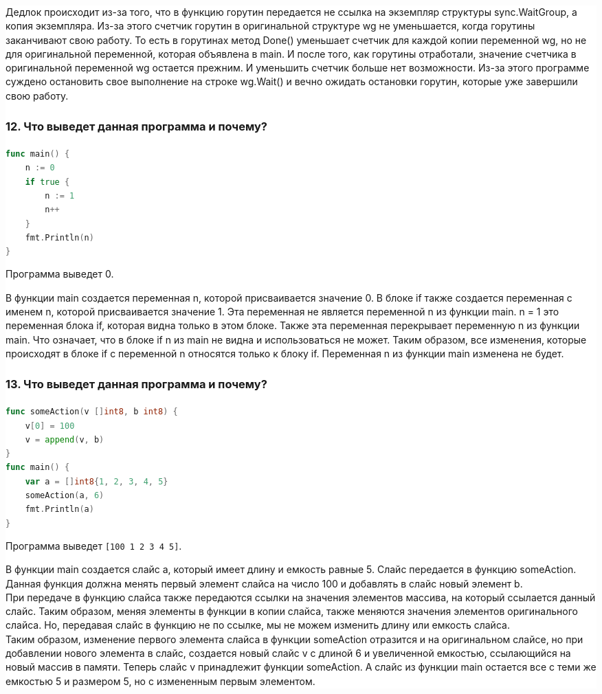 Дедлок происходит из-за того, что в функцию горутин передается не ссылка на экземпляр структуры sync.WaitGroup, а копия экземпляра. 
Из-за этого счетчик горутин в оригинальной структуре wg не уменьшается, когда горутины заканчивают свою работу. 
То есть в горутинах метод Done() уменьшает счетчик для каждой копии переменной wg, но не для оригинальной переменной, которая объявлена в main. 
И после того, как горутины отработали, значение счетчика в оригинальной переменной wg остается прежним. И уменьшить счетчик больше нет возможности. 
Из-за этого программе суждено остановить свое выполнение на строке wg.Wait() и вечно ожидать остановки горутин, которые уже завершили свою работу.


### 12. Что выведет данная программа и почему?
```go
func main() {
    n := 0
    if true {
        n := 1
        n++
    }
    fmt.Println(n)
}
```

Программа выведет 0.

В функции main создается переменная n, которой присваивается значение 0. 
В блоке if также создается переменная с именем n, которой присваивается значение 1. 
Эта переменная не является переменной n из функции main. n = 1 это переменная блока if, которая видна только в этом блоке. 
Также эта переменная перекрывает переменную n из функции main. Что означает, 
что в блоке if n из main не видна и использоваться не может.
Таким образом, все изменения, которые происходят в блоке if с переменной n 
относятся только к блоку if. Переменная n из функции main изменена не будет.


### 13. Что выведет данная программа и почему?
```go
func someAction(v []int8, b int8) {
    v[0] = 100
    v = append(v, b)
}
func main() {
    var a = []int8{1, 2, 3, 4, 5}
    someAction(a, 6)
    fmt.Println(a)
}
```

Программа выведет ``[100 1 2 3 4 5]``.

В функции main создается слайс a, который имеет длину и емкость равные 5.
Слайс передается в функцию someAction. Данная функция должна менять 
первый элемент слайса на число 100 и добавлять в слайс новый элемент b.  
При передаче в функцию слайса также передаются ссылки на значения элементов массива, на который ссылается данный слайс. 
Таким образом, меняя элементы в функции в копии слайса, также меняются значения элементов оригинального слайса. 
Но, передавая слайс в функцию не по ссылке, мы не можем изменить длину или емкость слайса.  
Таким образом, изменение первого элемента слайса в функции someAction отразится и на оригинальном слайсе, 
но при добавлении нового элемента в слайс, создается новый слайс v с длиной 6 и увеличенной емкостью, ссылающийся 
на новый массив в памяти. Теперь слайс v принадлежит функции someAction. 
А слайс из функции main остается все с теми же емкостью 5 и размером 5, но с измененным первым элементом.
